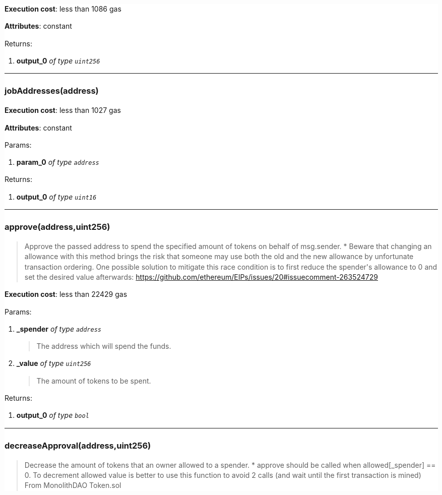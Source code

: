 
**Execution cost**: less than 1086 gas

**Attributes**: constant



Returns:


1. **output_0** *of type `uint256`*

--- 
### jobAddresses(address)


**Execution cost**: less than 1027 gas

**Attributes**: constant


Params:

1. **param_0** *of type `address`*

Returns:


1. **output_0** *of type `uint16`*

--- 
### approve(address,uint256)
>
> Approve the passed address to spend the specified amount of tokens on behalf of msg.sender.   * Beware that changing an allowance with this method brings the risk that someone may use both the old and the new allowance by unfortunate transaction ordering. One possible solution to mitigate this race condition is to first reduce the spender's allowance to 0 and set the desired value afterwards: https://github.com/ethereum/EIPs/issues/20#issuecomment-263524729


**Execution cost**: less than 22429 gas


Params:

1. **_spender** *of type `address`*

    > The address which will spend the funds.

2. **_value** *of type `uint256`*

    > The amount of tokens to be spent.


Returns:


1. **output_0** *of type `bool`*

--- 
### decreaseApproval(address,uint256)
>
> Decrease the amount of tokens that an owner allowed to a spender.   * approve should be called when allowed[_spender] == 0. To decrement allowed value is better to use this function to avoid 2 calls (and wait until the first transaction is mined) From MonolithDAO Token.sol
